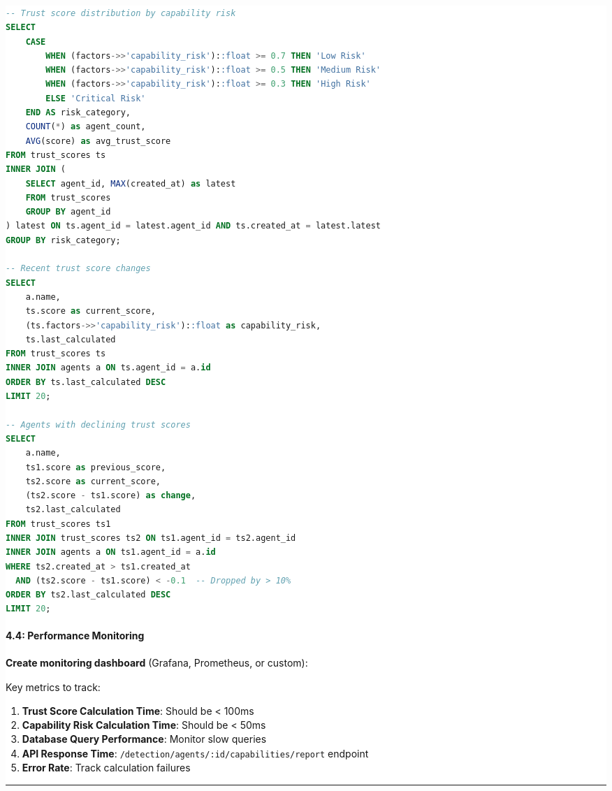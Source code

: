 ```sql
-- Trust score distribution by capability risk
SELECT
    CASE
        WHEN (factors->>'capability_risk')::float >= 0.7 THEN 'Low Risk'
        WHEN (factors->>'capability_risk')::float >= 0.5 THEN 'Medium Risk'
        WHEN (factors->>'capability_risk')::float >= 0.3 THEN 'High Risk'
        ELSE 'Critical Risk'
    END AS risk_category,
    COUNT(*) as agent_count,
    AVG(score) as avg_trust_score
FROM trust_scores ts
INNER JOIN (
    SELECT agent_id, MAX(created_at) as latest
    FROM trust_scores
    GROUP BY agent_id
) latest ON ts.agent_id = latest.agent_id AND ts.created_at = latest.latest
GROUP BY risk_category;

-- Recent trust score changes
SELECT
    a.name,
    ts.score as current_score,
    (ts.factors->>'capability_risk')::float as capability_risk,
    ts.last_calculated
FROM trust_scores ts
INNER JOIN agents a ON ts.agent_id = a.id
ORDER BY ts.last_calculated DESC
LIMIT 20;

-- Agents with declining trust scores
SELECT
    a.name,
    ts1.score as previous_score,
    ts2.score as current_score,
    (ts2.score - ts1.score) as change,
    ts2.last_calculated
FROM trust_scores ts1
INNER JOIN trust_scores ts2 ON ts1.agent_id = ts2.agent_id
INNER JOIN agents a ON ts1.agent_id = a.id
WHERE ts2.created_at > ts1.created_at
  AND (ts2.score - ts1.score) < -0.1  -- Dropped by > 10%
ORDER BY ts2.last_calculated DESC
LIMIT 20;
```

#### 4.4: Performance Monitoring

**Create monitoring dashboard** (Grafana, Prometheus, or custom):

Key metrics to track:
1. **Trust Score Calculation Time**: Should be < 100ms
2. **Capability Risk Calculation Time**: Should be < 50ms
3. **Database Query Performance**: Monitor slow queries
4. **API Response Time**: `/detection/agents/:id/capabilities/report` endpoint
5. **Error Rate**: Track calculation failures

---